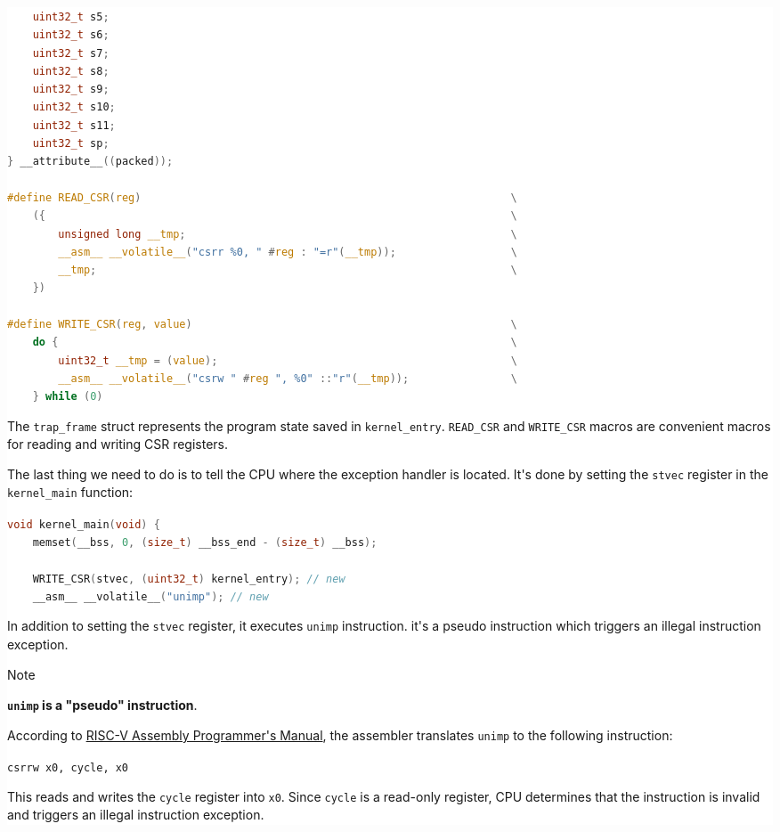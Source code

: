 ```c [kernel.h]
    uint32_t s5;
    uint32_t s6;
    uint32_t s7;
    uint32_t s8;
    uint32_t s9;
    uint32_t s10;
    uint32_t s11;
    uint32_t sp;
} __attribute__((packed));

#define READ_CSR(reg)                                                          \
    ({                                                                         \
        unsigned long __tmp;                                                   \
        __asm__ __volatile__("csrr %0, " #reg : "=r"(__tmp));                  \
        __tmp;                                                                 \
    })

#define WRITE_CSR(reg, value)                                                  \
    do {                                                                       \
        uint32_t __tmp = (value);                                              \
        __asm__ __volatile__("csrw " #reg ", %0" ::"r"(__tmp));                \
    } while (0)
```

The `trap_frame` struct represents the program state saved in `kernel_entry`. `READ_CSR` and `WRITE_CSR` macros are convenient macros for reading and writing CSR registers.

The last thing we need to do is to tell the CPU where the exception handler is located. It's done by setting the `stvec` register in the `kernel_main` function:

```c [kernel.c] {4-5}
void kernel_main(void) {
    memset(__bss, 0, (size_t) __bss_end - (size_t) __bss);

    WRITE_CSR(stvec, (uint32_t) kernel_entry); // new
    __asm__ __volatile__("unimp"); // new
```

In addition to setting the `stvec` register, it executes `unimp` instruction. it's a pseudo instruction which triggers an illegal instruction exception.

> [!NOTE]
>
> **`unimp` is a "pseudo" instruction**.
>
> According to [RISC-V Assembly Programmer's Manual](https://github.com/riscv-non-isa/riscv-asm-manual/blob/main/src/asm-manual.adoc#instruction-aliases), the assembler translates `unimp` to the following instruction:
>
> ```
> csrrw x0, cycle, x0
> ```
>
> This reads and writes the `cycle` register into `x0`. Since `cycle` is a read-only register, CPU determines that the instruction is invalid and triggers an illegal instruction exception.
